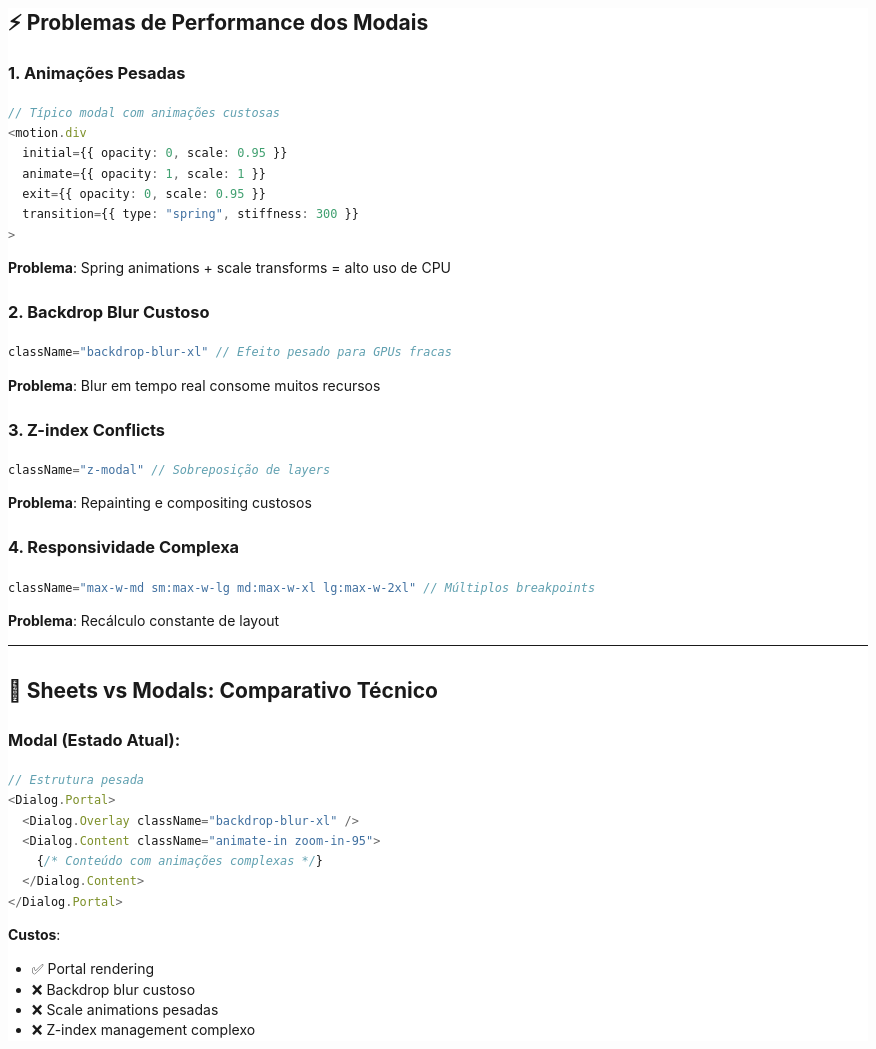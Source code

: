 
## ⚡ **Problemas de Performance dos Modais**

### **1. Animações Pesadas**
```typescript
// Típico modal com animações custosas
<motion.div
  initial={{ opacity: 0, scale: 0.95 }}
  animate={{ opacity: 1, scale: 1 }}
  exit={{ opacity: 0, scale: 0.95 }}
  transition={{ type: "spring", stiffness: 300 }}
>
```

**Problema**: Spring animations + scale transforms = alto uso de CPU

### **2. Backdrop Blur Custoso**
```typescript
className="backdrop-blur-xl" // Efeito pesado para GPUs fracas
```

**Problema**: Blur em tempo real consome muitos recursos

### **3. Z-index Conflicts**
```typescript
className="z-modal" // Sobreposição de layers
```

**Problema**: Repainting e compositing custosos

### **4. Responsividade Complexa**
```typescript
className="max-w-md sm:max-w-lg md:max-w-xl lg:max-w-2xl" // Múltiplos breakpoints
```

**Problema**: Recálculo constante de layout

---

## 🔄 **Sheets vs Modals: Comparativo Técnico**

### **Modal (Estado Atual):**
```typescript
// Estrutura pesada
<Dialog.Portal>
  <Dialog.Overlay className="backdrop-blur-xl" />
  <Dialog.Content className="animate-in zoom-in-95">
    {/* Conteúdo com animações complexas */}
  </Dialog.Content>
</Dialog.Portal>
```

**Custos**:
- ✅ Portal rendering
- ❌ Backdrop blur custoso
- ❌ Scale animations pesadas
- ❌ Z-index management complexo
